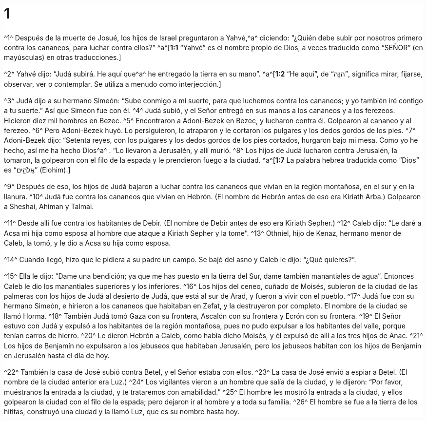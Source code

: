 # 1 
^1^ Después de la muerte de Josué, los hijos de Israel preguntaron a Yahvé,^a^ diciendo: “¿Quién debe subir por nosotros primero contra los cananeos, para luchar contra ellos?” 
^a^[**1:1** “Yahvé” es el nombre propio de Dios, a veces traducido como “SEÑOR” (en mayúsculas) en otras traducciones.]

^2^ Yahvé dijo: “Judá subirá. He aquí que^a^ he entregado la tierra en su mano”. 
^a^[**1:2** “He aquí”, de “הִנֵּה”, significa mirar, fijarse, observar, ver o contemplar. Se utiliza a menudo como interjección.]

^3^ Judá dijo a su hermano Simeón: “Sube conmigo a mi suerte, para que luchemos contra los cananeos; y yo también iré contigo a tu suerte.” Así que Simeón fue con él. ^4^ Judá subió, y el Señor entregó en sus manos a los cananeos y a los ferezeos. Hicieron diez mil hombres en Bezec. ^5^ Encontraron a Adoni-Bezek en Bezec, y lucharon contra él. Golpearon al cananeo y al ferezeo. ^6^ Pero Adoni-Bezek huyó. Lo persiguieron, lo atraparon y le cortaron los pulgares y los dedos gordos de los pies. ^7^ Adoni-Bezek dijo: “Setenta reyes, con los pulgares y los dedos gordos de los pies cortados, hurgaron bajo mi mesa. Como yo he hecho, así me ha hecho Dios^a^ . “Lo llevaron a Jerusalén, y allí murió. ^8^ Los hijos de Judá lucharon contra Jerusalén, la tomaron, la golpearon con el filo de la espada y le prendieron fuego a la ciudad. 
^a^[**1:7** La palabra hebrea traducida como “Dios” es “אֱלֹהִ֑ים” (Elohim).]

^9^ Después de eso, los hijos de Judá bajaron a luchar contra los cananeos que vivían en la región montañosa, en el sur y en la llanura. ^10^ Judá fue contra los cananeos que vivían en Hebrón. (El nombre de Hebrón antes de eso era Kiriath Arba.) Golpearon a Sheshai, Ahiman y Talmai. 

^11^ Desde allí fue contra los habitantes de Debir. (El nombre de Debir antes de eso era Kiriath Sepher.) ^12^ Caleb dijo: “Le daré a Acsa mi hija como esposa al hombre que ataque a Kiriath Sepher y la tome”. ^13^ Othniel, hijo de Kenaz, hermano menor de Caleb, la tomó, y le dio a Acsa su hija como esposa. 

^14^ Cuando llegó, hizo que le pidiera a su padre un campo. Se bajó del asno y Caleb le dijo: “¿Qué quieres?”. 

^15^ Ella le dijo: “Dame una bendición; ya que me has puesto en la tierra del Sur, dame también manantiales de agua”. Entonces Caleb le dio los manantiales superiores y los inferiores. ^16^ Los hijos del ceneo, cuñado de Moisés, subieron de la ciudad de las palmeras con los hijos de Judá al desierto de Judá, que está al sur de Arad, y fueron a vivir con el pueblo. ^17^ Judá fue con su hermano Simeón, e hirieron a los cananeos que habitaban en Zefat, y la destruyeron por completo. El nombre de la ciudad se llamó Horma. ^18^ También Judá tomó Gaza con su frontera, Ascalón con su frontera y Ecrón con su frontera. ^19^ El Señor estuvo con Judá y expulsó a los habitantes de la región montañosa, pues no pudo expulsar a los habitantes del valle, porque tenían carros de hierro. ^20^ Le dieron Hebrón a Caleb, como había dicho Moisés, y él expulsó de allí a los tres hijos de Anac. ^21^ Los hijos de Benjamín no expulsaron a los jebuseos que habitaban Jerusalén, pero los jebuseos habitan con los hijos de Benjamín en Jerusalén hasta el día de hoy. 

^22^ También la casa de José subió contra Betel, y el Señor estaba con ellos. ^23^ La casa de José envió a espiar a Betel. (El nombre de la ciudad anterior era Luz.) ^24^ Los vigilantes vieron a un hombre que salía de la ciudad, y le dijeron: “Por favor, muéstranos la entrada a la ciudad, y te trataremos con amabilidad.” ^25^ El hombre les mostró la entrada a la ciudad, y ellos golpearon la ciudad con el filo de la espada; pero dejaron ir al hombre y a toda su familia. ^26^ El hombre se fue a la tierra de los hititas, construyó una ciudad y la llamó Luz, que es su nombre hasta hoy. 
